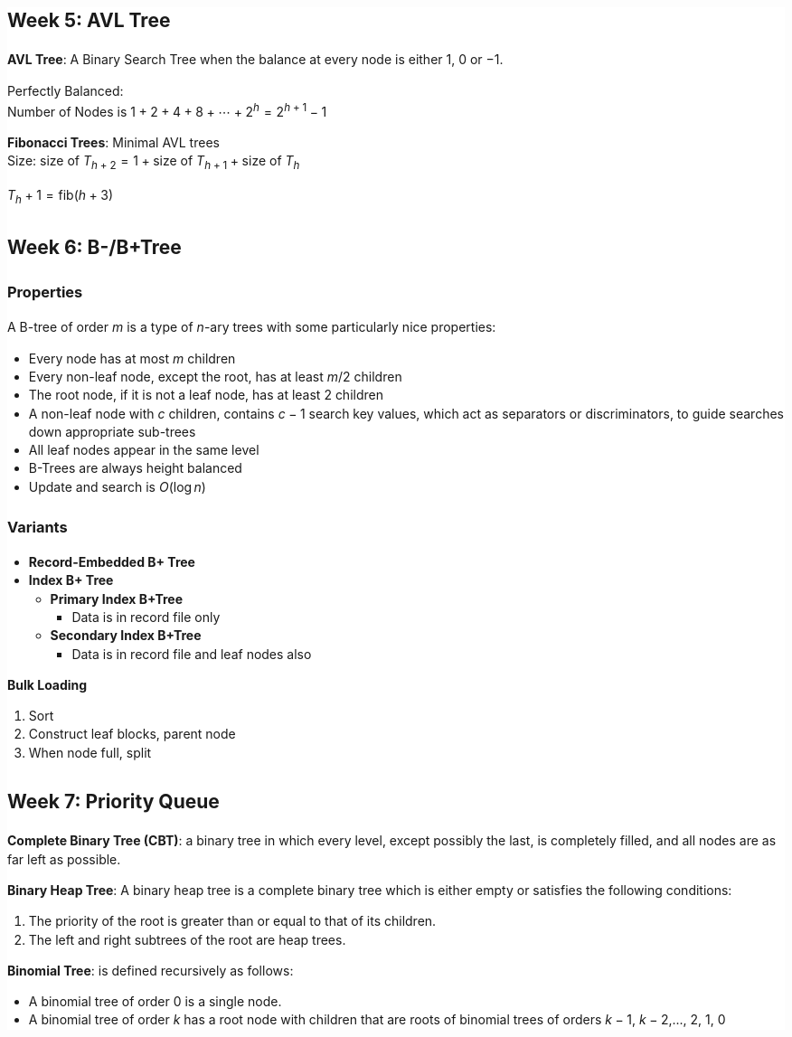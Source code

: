 
## Week 5: AVL Tree

**AVL Tree**: A Binary Search Tree when the balance at every node is either 1, 0 or −1.

Perfectly Balanced:  
Number of Nodes is $1+2+4+8+\cdots + 2^h=2^{h+1}-1$

**Fibonacci Trees**: Minimal AVL trees  
Size: $\text{size of }T_{h+2}= 1 +\text{size of }T_{h+1}+\text{size of }T_{h}$

$T_h+1=\text{fib}({h+3})$

## Week 6: B-/B+Tree

### Properties

A B-tree of order $m$ is a type of $n$-ary trees with some particularly nice properties:

- Every node has at most $m$ children
- Every non-leaf node, except the root, has at least $m/2$ children
- The root node, if it is not a leaf node, has at least $2$ children
- A non-leaf node with $c$ children, contains $c−1$ search key values, which act as separators or discriminators, to guide searches down appropriate sub-trees
- All leaf nodes appear in the same level
- B-Trees are always height balanced
- Update and search is $O(\log n)$

### Variants

- **Record-Embedded B+ Tree**
- **Index B+ Tree**
  - **Primary Index B+Tree**
    - Data is in record file only
  - **Secondary Index B+Tree**
    - Data is in record file and leaf nodes also

**Bulk Loading**

1. Sort
2. Construct leaf blocks, parent node
3. When node full, split

## Week 7: Priority Queue

**Complete Binary Tree (CBT)**: a binary tree in which every level, except possibly the last, is completely filled, and all nodes are as far left as possible.

**Binary Heap Tree**: A binary heap tree is a complete binary tree which is either empty or satisfies the following conditions:
1. The priority of the root is greater than or equal to that of its children.
2. The left and right subtrees of the root are heap trees.

**Binomial Tree**: is defined recursively as follows:
-  A binomial tree of order $0$ is a single node.
-  A binomial tree of order $k$ has a root node with children that are roots of binomial trees of orders $k−1$, $k−2$,..., $2$, $1$, $0$
